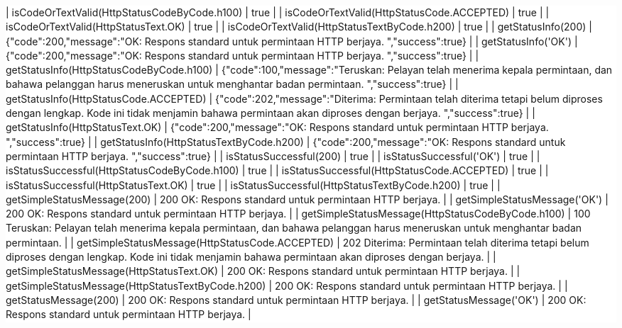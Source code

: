 | isCodeOrTextValid(HttpStatusCodeByCode.h100)      | true                                                                                                                                                                                       |
| isCodeOrTextValid(HttpStatusCode.ACCEPTED)        | true                                                                                                                                                                                       |
| isCodeOrTextValid(HttpStatusText.OK)              | true                                                                                                                                                                                       |
| isCodeOrTextValid(HttpStatusTextByCode.h200)      | true                                                                                                                                                                                       |
| getStatusInfo(200)                                | {"code":200,"message":"OK: Respons standard untuk permintaan HTTP berjaya. ","success":true}                                                                                               |
| getStatusInfo('OK')                               | {"code":200,"message":"OK: Respons standard untuk permintaan HTTP berjaya. ","success":true}                                                                                               |
| getStatusInfo(HttpStatusCodeByCode.h100)          | {"code":100,"message":"Teruskan: Pelayan telah menerima kepala permintaan, dan bahawa pelanggan harus meneruskan untuk menghantar badan permintaan. ","success":true}                      |
| getStatusInfo(HttpStatusCode.ACCEPTED)            | {"code":202,"message":"Diterima: Permintaan telah diterima tetapi belum diproses dengan lengkap. Kode ini tidak menjamin bahawa permintaan akan diproses dengan berjaya. ","success":true} |
| getStatusInfo(HttpStatusText.OK)                  | {"code":200,"message":"OK: Respons standard untuk permintaan HTTP berjaya. ","success":true}                                                                                               |
| getStatusInfo(HttpStatusTextByCode.h200)          | {"code":200,"message":"OK: Respons standard untuk permintaan HTTP berjaya. ","success":true}                                                                                               |
| isStatusSuccessful(200)                           | true                                                                                                                                                                                       |
| isStatusSuccessful('OK')                          | true                                                                                                                                                                                       |
| isStatusSuccessful(HttpStatusCodeByCode.h100)     | true                                                                                                                                                                                       |
| isStatusSuccessful(HttpStatusCode.ACCEPTED)       | true                                                                                                                                                                                       |
| isStatusSuccessful(HttpStatusText.OK)             | true                                                                                                                                                                                       |
| isStatusSuccessful(HttpStatusTextByCode.h200)     | true                                                                                                                                                                                       |
| getSimpleStatusMessage(200)                       | 200 OK: Respons standard untuk permintaan HTTP berjaya.                                                                                                                                    |
| getSimpleStatusMessage('OK')                      | 200 OK: Respons standard untuk permintaan HTTP berjaya.                                                                                                                                    |
| getSimpleStatusMessage(HttpStatusCodeByCode.h100) | 100 Teruskan: Pelayan telah menerima kepala permintaan, dan bahawa pelanggan harus meneruskan untuk menghantar badan permintaan.                                                           |
| getSimpleStatusMessage(HttpStatusCode.ACCEPTED)   | 202 Diterima: Permintaan telah diterima tetapi belum diproses dengan lengkap. Kode ini tidak menjamin bahawa permintaan akan diproses dengan berjaya.                                      |
| getSimpleStatusMessage(HttpStatusText.OK)         | 200 OK: Respons standard untuk permintaan HTTP berjaya.                                                                                                                                    |
| getSimpleStatusMessage(HttpStatusTextByCode.h200) | 200 OK: Respons standard untuk permintaan HTTP berjaya.                                                                                                                                    |
| getStatusMessage(200)                             | 200 OK: Respons standard untuk permintaan HTTP berjaya.                                                                                                                                    |
| getStatusMessage('OK')                            | 200 OK: Respons standard untuk permintaan HTTP berjaya.                                                                                                                                    |